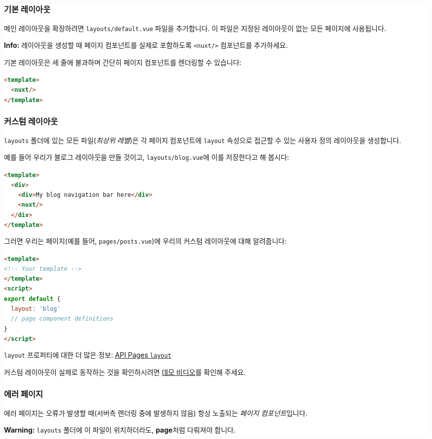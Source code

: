 ### 기본 레이아웃

메인 레이아웃을 확장하려면 `layouts/default.vue` 파일을 추가합니다. 이 파일은 지정된 레이아웃이 없는 모든 페이지에 사용됩니다.

<div class="Alert Alert--nuxt-green">

<b>Info:</b> 레이아웃을 생성할 때 페이지 컴포넌트를 실제로 포함하도록 `<nuxt/>` 컴포넌트를 추가하세요.
</div>

기본 레이아웃은 세 줄에 불과하며 간단히 페이지 컴포넌트를 렌더링할 수 있습니다:

```html
<template>
  <nuxt/>
</template>
```

### 커스텀 레이아웃

`layouts` 폴더에 있는 모든 파일(*최상위 레벨*)은 각 페이지 컴포넌트에 `layout` 속성으로 접근할 수 있는 사용자 정의 레이아웃을 생성합니다.

예를 들어 우리가 블로그 레이아웃을 만들 것이고, `layouts/blog.vue`에 이를 저장한다고 해 봅시다:

```html
<template>
  <div>
    <div>My blog navigation bar here</div>
    <nuxt/>
  </div>
</template>
```

그러면 우리는 페이지(예를 들어, `pages/posts.vue`)에 우리의 커스텀 레이아웃에 대해 알려줍니다:

```html
<template>
<!-- Your template -->
</template>
<script>
export default {
  layout: 'blog'
  // page component definitions
}
</script>
```

`layout` 프로퍼티에 대한 더 많은 정보: [API Pages `layout`](/api/pages-layout)

커스텀 레이아웃이 실제로 동작하는 것을 확인하시려면 [데모 비디오](https://www.youtube.com/watch?v=YOKnSTp7d38)를 확인해 주세요.

### 에러 페이지

에러 페이지는 오류가 발생할 때(서버측 렌더링 중에 발생하지 않음) 항상 노출되는 *페이지 컴포넌트*입니다.

<div class="Alert Alert--orange">

<b>Warning:</b> <code>layouts</code> 폴더에 이 파일이 위치하더라도, <b>page</b>처럼 다뤄져야 합니다.
